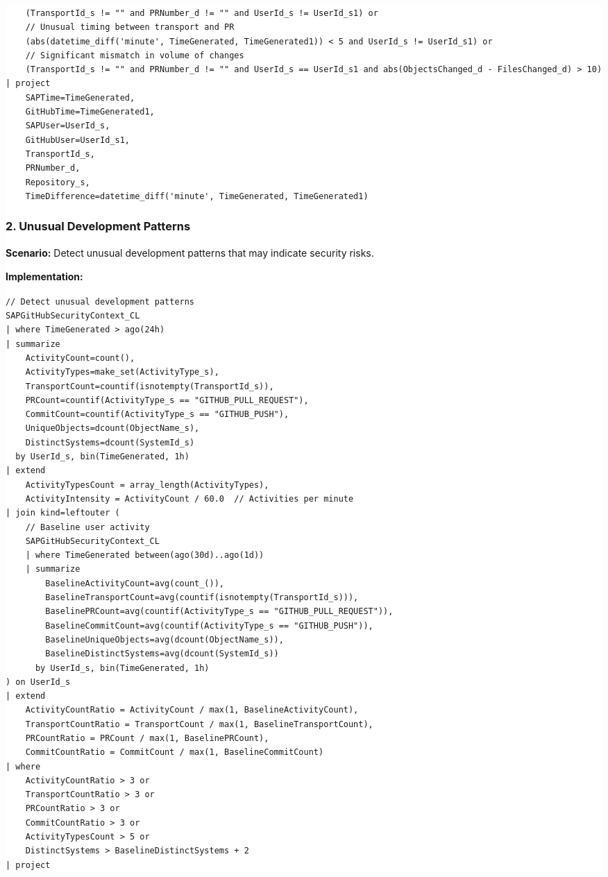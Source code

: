```kusto
    (TransportId_s != "" and PRNumber_d != "" and UserId_s != UserId_s1) or
    // Unusual timing between transport and PR
    (abs(datetime_diff('minute', TimeGenerated, TimeGenerated1)) < 5 and UserId_s != UserId_s1) or
    // Significant mismatch in volume of changes
    (TransportId_s != "" and PRNumber_d != "" and UserId_s == UserId_s1 and abs(ObjectsChanged_d - FilesChanged_d) > 10)
| project
    SAPTime=TimeGenerated,
    GitHubTime=TimeGenerated1,
    SAPUser=UserId_s,
    GitHubUser=UserId_s1,
    TransportId_s,
    PRNumber_d,
    Repository_s,
    TimeDifference=datetime_diff('minute', TimeGenerated, TimeGenerated1)
```

### 2. Unusual Development Patterns

**Scenario:** Detect unusual development patterns that may indicate security risks.

**Implementation:**
```kusto
// Detect unusual development patterns
SAPGitHubSecurityContext_CL
| where TimeGenerated > ago(24h)
| summarize 
    ActivityCount=count(),
    ActivityTypes=make_set(ActivityType_s),
    TransportCount=countif(isnotempty(TransportId_s)),
    PRCount=countif(ActivityType_s == "GITHUB_PULL_REQUEST"),
    CommitCount=countif(ActivityType_s == "GITHUB_PUSH"),
    UniqueObjects=dcount(ObjectName_s),
    DistinctSystems=dcount(SystemId_s)
  by UserId_s, bin(TimeGenerated, 1h)
| extend 
    ActivityTypesCount = array_length(ActivityTypes),
    ActivityIntensity = ActivityCount / 60.0  // Activities per minute
| join kind=leftouter (
    // Baseline user activity
    SAPGitHubSecurityContext_CL
    | where TimeGenerated between(ago(30d)..ago(1d))
    | summarize 
        BaselineActivityCount=avg(count_()),
        BaselineTransportCount=avg(countif(isnotempty(TransportId_s))),
        BaselinePRCount=avg(countif(ActivityType_s == "GITHUB_PULL_REQUEST")),
        BaselineCommitCount=avg(countif(ActivityType_s == "GITHUB_PUSH")),
        BaselineUniqueObjects=avg(dcount(ObjectName_s)),
        BaselineDistinctSystems=avg(dcount(SystemId_s))
      by UserId_s, bin(TimeGenerated, 1h)
) on UserId_s
| extend 
    ActivityCountRatio = ActivityCount / max(1, BaselineActivityCount),
    TransportCountRatio = TransportCount / max(1, BaselineTransportCount),
    PRCountRatio = PRCount / max(1, BaselinePRCount),
    CommitCountRatio = CommitCount / max(1, BaselineCommitCount)
| where 
    ActivityCountRatio > 3 or
    TransportCountRatio > 3 or
    PRCountRatio > 3 or
    CommitCountRatio > 3 or
    ActivityTypesCount > 5 or
    DistinctSystems > BaselineDistinctSystems + 2
| project
```